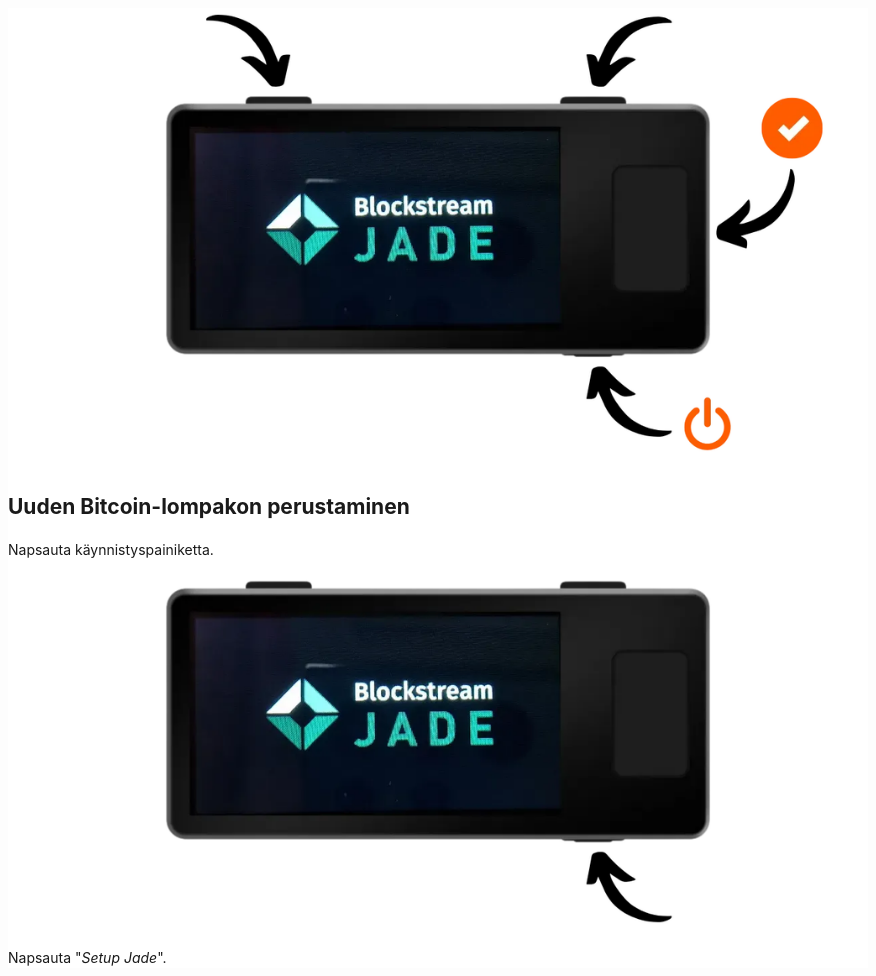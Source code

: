 ![JADE-PLUS-GREEN](assets/fr/04.webp)

## Uuden Bitcoin-lompakon perustaminen

Napsauta käynnistyspainiketta.

![JADE-PLUS-GREEN](assets/fr/05.webp)

Napsauta "*Setup Jade*".
